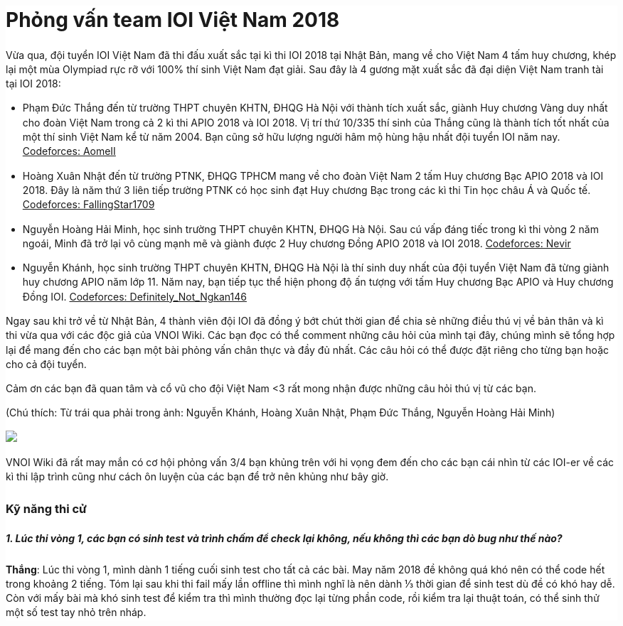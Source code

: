 # Phỏng vấn team IOI Việt Nam 2018

Vừa qua, đội tuyển IOI Việt Nam đã thi đấu xuất sắc tại kì thi IOI 2018 tại Nhật Bản, mang về cho Việt Nam 4 tấm huy chương, khép lại một mùa Olympiad rực rỡ với 100% thí sinh Việt Nam đạt giải. Sau đây là 4 gương mặt xuất sắc đã đại diện Việt Nam tranh tài tại IOI 2018:

* Phạm Đức Thắng đến từ trường THPT chuyên KHTN, ĐHQG Hà Nội với thành tích xuất sắc, giành Huy chương Vàng duy nhất cho đoàn Việt Nam trong cả 2 kì thi APIO 2018 và IOI 2018. Vị trí thứ 10/335 thí sinh của Thắng cũng là thành tích tốt nhất của một thí sinh Việt Nam kể từ năm 2004. Bạn cũng sở hữu lượng người hâm mộ hùng hậu nhất đội tuyển IOI năm nay.
[Codeforces: AomeII](http://codeforces.com/profile/AomeII)

* Hoàng Xuân Nhật đến từ trường PTNK, ĐHQG TPHCM mang về cho đoàn Việt Nam 2 tấm Huy chương Bạc APIO 2018 và IOI 2018. Đây là năm thứ 3 liên tiếp trường PTNK có học sinh đạt Huy chương Bạc trong các kì thi Tin học châu Á và Quốc tế.
[Codeforces: FallingStar1709](http://codeforces.com/profile/FallingStar1709)

* Nguyễn Hoàng Hải Minh, học sinh trường THPT chuyên KHTN, ĐHQG Hà Nội. Sau cú vấp đáng tiếc trong kì thi vòng 2 năm ngoái, Minh đã trở lại vô cùng mạnh mẽ và giành được 2 Huy chương Đồng APIO 2018 và IOI 2018.
[Codeforces: Nevir](http://codeforces.com/profile/Nevir)

* Nguyễn Khánh, học sinh trường THPT chuyên KHTN, ĐHQG Hà Nội là thí sinh duy nhất của đội tuyển Việt Nam đã từng giành huy chương APIO năm lớp 11. Năm nay, bạn tiếp tục thể hiện phong độ ấn tượng với tấm Huy chương Bạc APIO và Huy chương Đồng IOI.
[Codeforces: Definitely_Not_Ngkan146](http://codeforces.com/profile/Definitely_Not_Ngkan146)

Ngay sau khi trở về từ Nhật Bản, 4 thành viên đội IOI đã đồng ý bớt chút thời gian để chia sẻ những điều thú vị về bản thân và kì thi vừa qua với các độc giả của VNOI Wiki. Các bạn đọc có thể comment những câu hỏi của mình tại đây, chúng mình sẽ tổng hợp lại để mang đến cho các bạn một bài phỏng vấn chân thực và đầy đủ nhất. Các câu hỏi có thể được đặt riêng cho từng bạn hoặc cho cả đội tuyển.

Cảm ơn các bạn đã quan tâm và cổ vũ cho đội Việt Nam <3 rất mong nhận được những câu hỏi thú vị từ các bạn.

(Chú thích: Từ trái qua phải trong ảnh: Nguyễn Khánh, Hoàng Xuân Nhật, Phạm Đức Thắng, Nguyễn Hoàng Hải Minh)

![](/uploads/ioi2018.jpg)

VNOI Wiki đã rất may mắn có cơ hội phỏng vấn 3/4 bạn khủng trên với hi vọng đem đến cho các bạn cái nhìn từ các IOI-er về các kì thi lập trình cũng như cách ôn luyện của các bạn để trở nên khủng như bây giờ.

### Kỹ năng thi cử


##### 1. Lúc thi vòng 1, các bạn có sinh test và trình chấm để check lại không, nếu không thì các bạn dò bug như thế nào?

**Thắng**: Lúc thi vòng 1, mình dành 1 tiếng cuối sinh test cho tất cả các bài. May năm 2018 đề không quá khó nên có thể code hết trong khoảng 2 tiếng. Tóm lại sau khi thi fail mấy lần offline thì mình nghĩ là nên dành ⅓ thời gian để sinh test dù đề có khó hay dễ. Còn với mấy bài mà khó sinh test để kiểm tra thì mình thường đọc lại từng phần code, rồi kiểm tra lại thuật toán, có thể sinh thử một số test tay nhỏ trên nháp.
